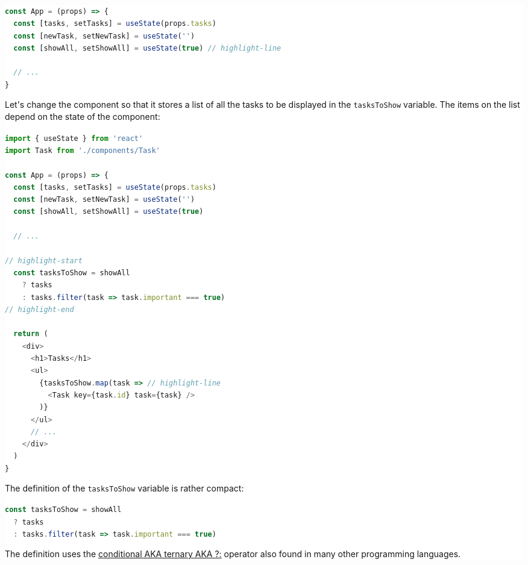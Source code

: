 ```js
const App = (props) => {
  const [tasks, setTasks] = useState(props.tasks) 
  const [newTask, setNewTask] = useState('')
  const [showAll, setShowAll] = useState(true) // highlight-line
  
  // ...
}
```

Let's change the component so that it stores a list of all the tasks to be displayed in the `tasksToShow` variable.
The items on the list depend on the state of the component:

```js
import { useState } from 'react'
import Task from './components/Task'

const App = (props) => {
  const [tasks, setTasks] = useState(props.tasks)
  const [newTask, setNewTask] = useState('') 
  const [showAll, setShowAll] = useState(true)

  // ...

// highlight-start
  const tasksToShow = showAll
    ? tasks
    : tasks.filter(task => task.important === true)
// highlight-end

  return (
    <div>
      <h1>Tasks</h1>
      <ul>
        {tasksToShow.map(task => // highlight-line
          <Task key={task.id} task={task} />
        )}
      </ul>
      // ...
    </div>
  )
}
```

The definition of the `tasksToShow` variable is rather compact:

```js
const tasksToShow = showAll
  ? tasks
  : tasks.filter(task => task.important === true)
```

The definition uses the [conditional AKA ternary AKA ?:](https://developer.mozilla.org/en-US/docs/Web/JavaScript/Reference/Operators/Conditional_Operator) operator
also found in many other programming languages.
